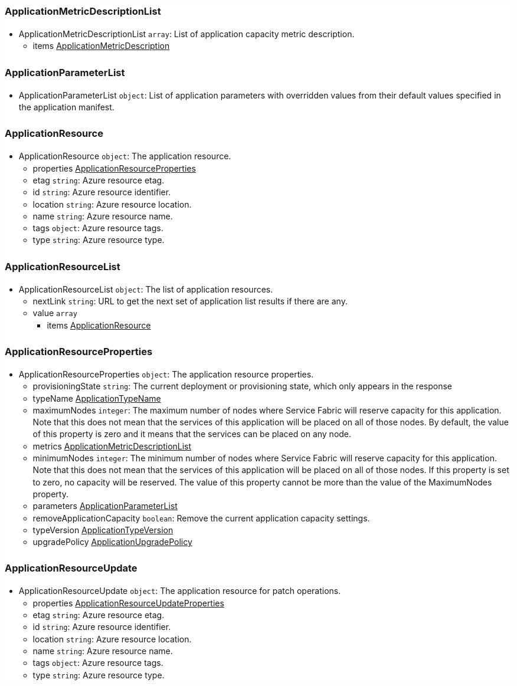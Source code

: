 ### ApplicationMetricDescriptionList
* ApplicationMetricDescriptionList `array`: List of application capacity metric description.
  * items [ApplicationMetricDescription](#applicationmetricdescription)

### ApplicationParameterList
* ApplicationParameterList `object`: List of application parameters with overridden values from their default values specified in the application manifest.

### ApplicationResource
* ApplicationResource `object`: The application resource.
  * properties [ApplicationResourceProperties](#applicationresourceproperties)
  * etag `string`: Azure resource etag.
  * id `string`: Azure resource identifier.
  * location `string`: Azure resource location.
  * name `string`: Azure resource name.
  * tags `object`: Azure resource tags.
  * type `string`: Azure resource type.

### ApplicationResourceList
* ApplicationResourceList `object`: The list of application resources.
  * nextLink `string`: URL to get the next set of application list results if there are any.
  * value `array`
    * items [ApplicationResource](#applicationresource)

### ApplicationResourceProperties
* ApplicationResourceProperties `object`: The application resource properties.
  * provisioningState `string`: The current deployment or provisioning state, which only appears in the response
  * typeName [ApplicationTypeName](#applicationtypename)
  * maximumNodes `integer`: The maximum number of nodes where Service Fabric will reserve capacity for this application. Note that this does not mean that the services of this application will be placed on all of those nodes. By default, the value of this property is zero and it means that the services can be placed on any node.
  * metrics [ApplicationMetricDescriptionList](#applicationmetricdescriptionlist)
  * minimumNodes `integer`: The minimum number of nodes where Service Fabric will reserve capacity for this application. Note that this does not mean that the services of this application will be placed on all of those nodes. If this property is set to zero, no capacity will be reserved. The value of this property cannot be more than the value of the MaximumNodes property.
  * parameters [ApplicationParameterList](#applicationparameterlist)
  * removeApplicationCapacity `boolean`: Remove the current application capacity settings.
  * typeVersion [ApplicationTypeVersion](#applicationtypeversion)
  * upgradePolicy [ApplicationUpgradePolicy](#applicationupgradepolicy)

### ApplicationResourceUpdate
* ApplicationResourceUpdate `object`: The application resource for patch operations.
  * properties [ApplicationResourceUpdateProperties](#applicationresourceupdateproperties)
  * etag `string`: Azure resource etag.
  * id `string`: Azure resource identifier.
  * location `string`: Azure resource location.
  * name `string`: Azure resource name.
  * tags `object`: Azure resource tags.
  * type `string`: Azure resource type.
